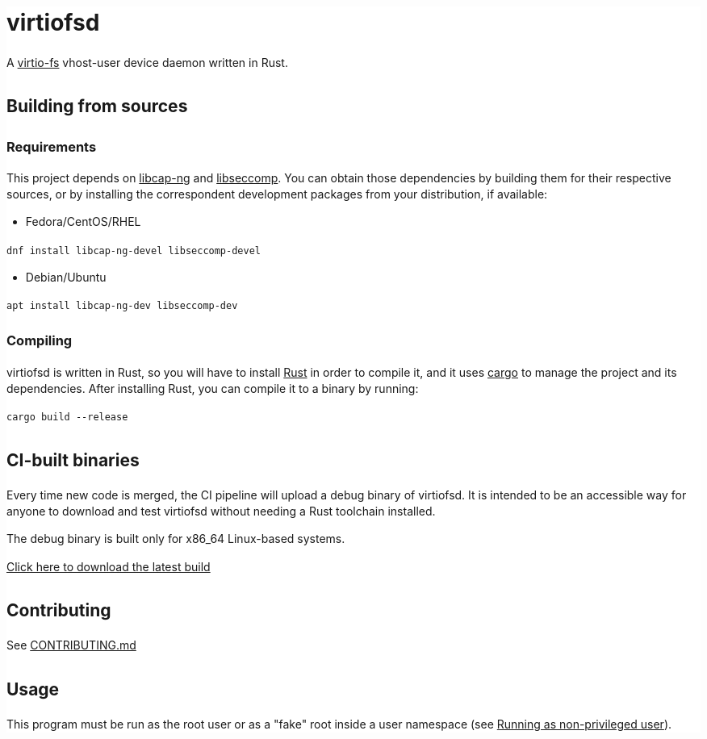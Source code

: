 # virtiofsd

A [virtio-fs](https://virtio-fs.gitlab.io/) vhost-user device daemon
written in Rust.

## Building from sources

### Requirements

This project depends on
[libcap-ng](https://people.redhat.com/sgrubb/libcap-ng/) and
[libseccomp](https://github.com/seccomp/libseccomp). You can obtain
those dependencies by building them for their respective sources, or
by installing the correspondent development packages from your
distribution, if available:

- Fedora/CentOS/RHEL
```shell
dnf install libcap-ng-devel libseccomp-devel
```

- Debian/Ubuntu
```shell
apt install libcap-ng-dev libseccomp-dev
```

### Compiling

virtiofsd is written in Rust, so you will have to install [Rust](https://www.rust-lang.org/learn/get-started)
in order to compile it, and it uses [cargo](https://doc.rust-lang.org/cargo/) to manage the
project and its dependencies.
After installing Rust, you can compile it to a binary by running:

```shell
cargo build --release
```

## CI-built binaries

Every time new code is merged, the CI pipeline will upload a debug binary
of virtiofsd. It is intended to be an accessible way for anyone to
download and test virtiofsd without needing a Rust toolchain installed.

The debug binary is built only for x86\_64 Linux-based systems.

[Click here to download the latest build](
https://gitlab.com/virtio-fs/virtiofsd/-/jobs/artifacts/main/download?job=publish)

## Contributing
See [CONTRIBUTING.md](CONTRIBUTING.md)

## Usage
This program must be run as the root user or as a "fake" root inside a
user namespace (see [Running as non-privileged user](#running-as-non-privileged-user)).
